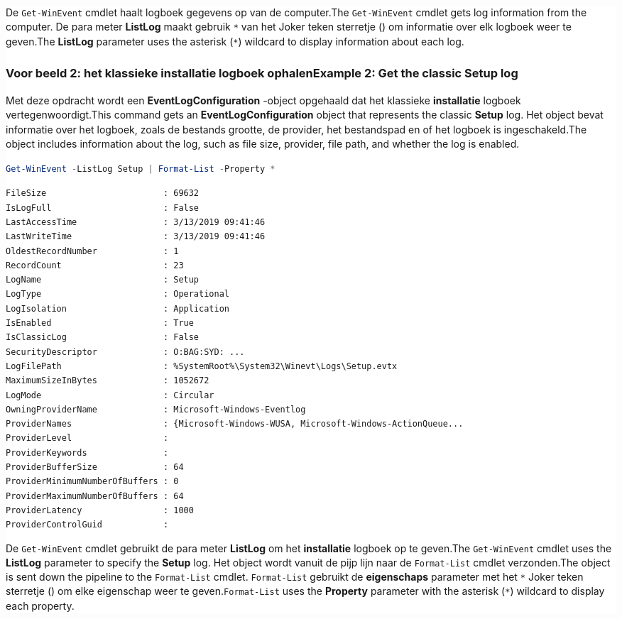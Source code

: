 <span data-ttu-id="59560-131">De `Get-WinEvent` cmdlet haalt logboek gegevens op van de computer.</span><span class="sxs-lookup"><span data-stu-id="59560-131">The `Get-WinEvent` cmdlet gets log information from the computer.</span></span> <span data-ttu-id="59560-132">De para meter **ListLog** maakt gebruik `*` van het Joker teken sterretje () om informatie over elk logboek weer te geven.</span><span class="sxs-lookup"><span data-stu-id="59560-132">The **ListLog** parameter uses the asterisk (`*`) wildcard to display information about each log.</span></span>

### <span data-ttu-id="59560-133">Voor beeld 2: het klassieke installatie logboek ophalen</span><span class="sxs-lookup"><span data-stu-id="59560-133">Example 2: Get the classic Setup log</span></span>

<span data-ttu-id="59560-134">Met deze opdracht wordt een **EventLogConfiguration** -object opgehaald dat het klassieke **installatie** logboek vertegenwoordigt.</span><span class="sxs-lookup"><span data-stu-id="59560-134">This command gets an **EventLogConfiguration** object that represents the classic **Setup** log.</span></span> <span data-ttu-id="59560-135">Het object bevat informatie over het logboek, zoals de bestands grootte, de provider, het bestandspad en of het logboek is ingeschakeld.</span><span class="sxs-lookup"><span data-stu-id="59560-135">The object includes information about the log, such as file size, provider, file path, and whether the log is enabled.</span></span>

```powershell
Get-WinEvent -ListLog Setup | Format-List -Property *
```

```Output
FileSize                       : 69632
IsLogFull                      : False
LastAccessTime                 : 3/13/2019 09:41:46
LastWriteTime                  : 3/13/2019 09:41:46
OldestRecordNumber             : 1
RecordCount                    : 23
LogName                        : Setup
LogType                        : Operational
LogIsolation                   : Application
IsEnabled                      : True
IsClassicLog                   : False
SecurityDescriptor             : O:BAG:SYD: ...
LogFilePath                    : %SystemRoot%\System32\Winevt\Logs\Setup.evtx
MaximumSizeInBytes             : 1052672
LogMode                        : Circular
OwningProviderName             : Microsoft-Windows-Eventlog
ProviderNames                  : {Microsoft-Windows-WUSA, Microsoft-Windows-ActionQueue...
ProviderLevel                  :
ProviderKeywords               :
ProviderBufferSize             : 64
ProviderMinimumNumberOfBuffers : 0
ProviderMaximumNumberOfBuffers : 64
ProviderLatency                : 1000
ProviderControlGuid            :
```

<span data-ttu-id="59560-136">De `Get-WinEvent` cmdlet gebruikt de para meter **ListLog** om het **installatie** logboek op te geven.</span><span class="sxs-lookup"><span data-stu-id="59560-136">The `Get-WinEvent` cmdlet uses the **ListLog** parameter to specify the **Setup** log.</span></span> <span data-ttu-id="59560-137">Het object wordt vanuit de pijp lijn naar de `Format-List` cmdlet verzonden.</span><span class="sxs-lookup"><span data-stu-id="59560-137">The object is sent down the pipeline to the `Format-List` cmdlet.</span></span> <span data-ttu-id="59560-138">`Format-List` gebruikt de **eigenschaps** parameter met het `*` Joker teken sterretje () om elke eigenschap weer te geven.</span><span class="sxs-lookup"><span data-stu-id="59560-138">`Format-List` uses the **Property** parameter with the asterisk (`*`) wildcard to display each property.</span></span>
